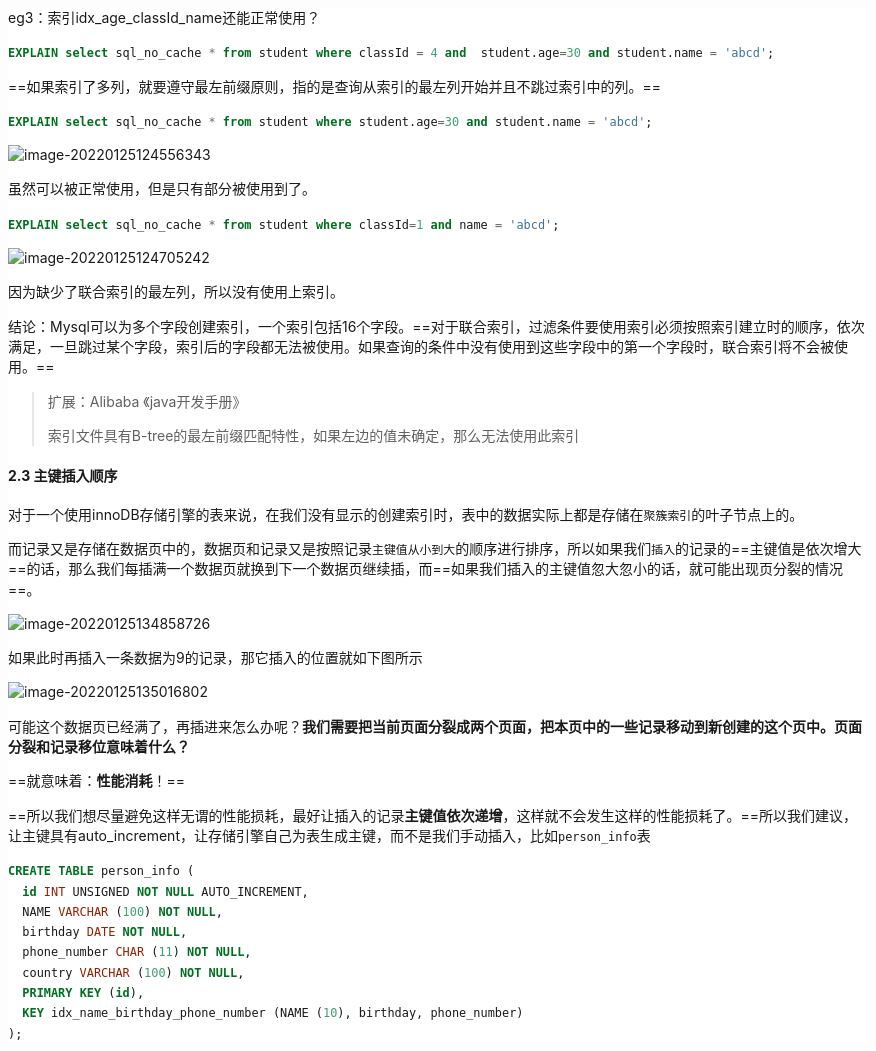 eg3：索引idx_age_classId_name还能正常使用？

```sql
EXPLAIN select sql_no_cache * from student where classId = 4 and  student.age=30 and student.name = 'abcd';
```

==如果索引了多列，就要遵守最左前缀原则，指的是查询从索引的最左列开始并且不跳过索引中的列。==

```sql
EXPLAIN select sql_no_cache * from student where student.age=30 and student.name = 'abcd';
```

![image-20220125124556343](https://mygiteepic.oss-cn-shenzhen.aliyuncs.com/img/image-20220125124556343.png)

虽然可以被正常使用，但是只有部分被使用到了。

```sql
EXPLAIN select sql_no_cache * from student where classId=1 and name = 'abcd';
```

![image-20220125124705242](https://mygiteepic.oss-cn-shenzhen.aliyuncs.com/img/image-20220125124705242.png)

因为缺少了联合索引的最左列，所以没有使用上索引。

结论：Mysql可以为多个字段创建索引，一个索引包括16个字段。==对于联合索引，过滤条件要使用索引必须按照索引建立时的顺序，依次满足，一旦跳过某个字段，索引后的字段都无法被使用。如果查询的条件中没有使用到这些字段中的第一个字段时，联合索引将不会被使用。==

> 扩展：Alibaba 《java开发手册》
>
> 索引文件具有B-tree的最左前缀匹配特性，如果左边的值未确定，那么无法使用此索引

#### 2.3 主键插入顺序

对于一个使用innoDB存储引擎的表来说，在我们没有显示的创建索引时，表中的数据实际上都是存储在`聚簇索引`的叶子节点上的。

而记录又是存储在数据页中的，数据页和记录又是按照记录`主键值从小到大`的顺序进行排序，所以如果我们`插入`的记录的==主键值是依次增大==的话，那么我们每插满一个数据页就换到下一个数据页继续插，而==如果我们插入的主键值忽大忽小的话，就可能出现页分裂的情况==。

![image-20220125134858726](https://mygiteepic.oss-cn-shenzhen.aliyuncs.com/img/image-20220125134858726.png)

如果此时再插入一条数据为9的记录，那它插入的位置就如下图所示

![image-20220125135016802](https://mygiteepic.oss-cn-shenzhen.aliyuncs.com/img/image-20220125135016802.png)

可能这个数据页已经满了，再插进来怎么办呢？**我们需要把当前页面分裂成两个页面，把本页中的一些记录移动到新创建的这个页中。页面分裂和记录移位意味着什么？**

==就意味着：**性能消耗**！==

==所以我们想尽量避免这样无谓的性能损耗，最好让插入的记录**主键值依次递增**，这样就不会发生这样的性能损耗了。==所以我们建议，让主键具有auto_increment，让存储引擎自己为表生成主键，而不是我们手动插入，比如`person_info`表

```sql
CREATE TABLE person_info (
  id INT UNSIGNED NOT NULL AUTO_INCREMENT,
  NAME VARCHAR (100) NOT NULL,
  birthday DATE NOT NULL,
  phone_number CHAR (11) NOT NULL,
  country VARCHAR (100) NOT NULL,
  PRIMARY KEY (id),
  KEY idx_name_birthday_phone_number (NAME (10), birthday, phone_number)
);
```
